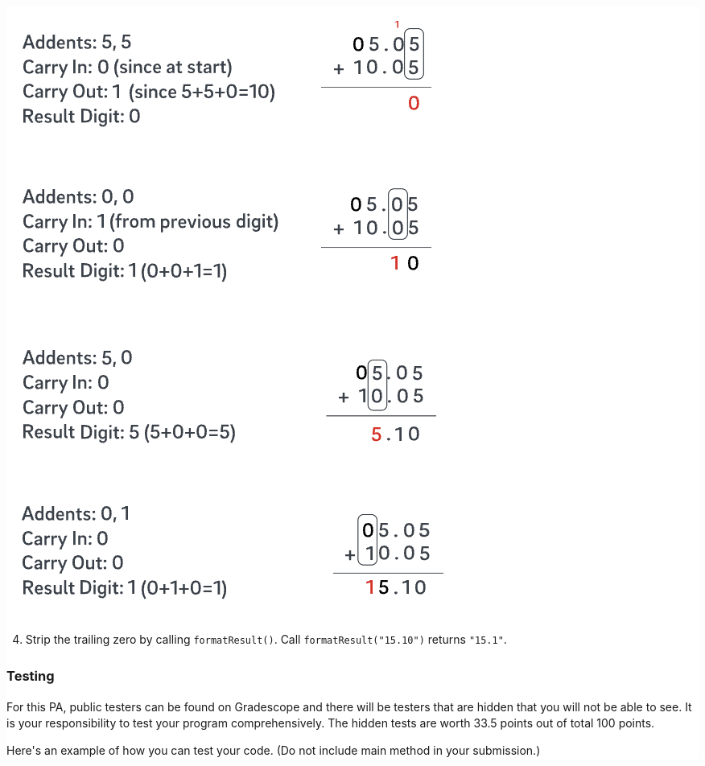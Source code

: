 ![](img/3.png)

4. Strip the trailing zero by calling `formatResult()`. Call `formatResult("15.10")` returns `"15.1"`.

### Testing

For this PA, public testers can be found on Gradescope and there will be testers that are hidden that you will not be able to see. It is your responsibility to test your program comprehensively. 
The hidden tests are worth 33.5 points out of total 100 points.

Here's an example of how you can test your code.
(Do not include main method in your submission.)
